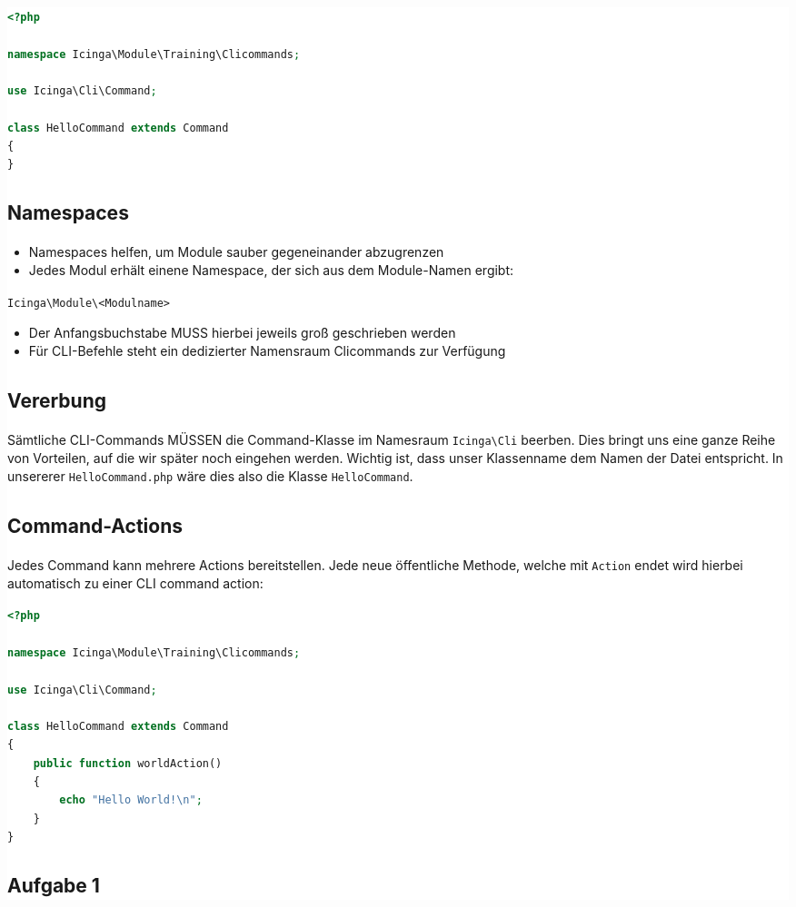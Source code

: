```php
<?php

namespace Icinga\Module\Training\Clicommands;

use Icinga\Cli\Command;

class HelloCommand extends Command
{
}
```

## Namespaces

* Namespaces helfen, um Module sauber gegeneinander abzugrenzen
* Jedes Modul erhält einene Namespace, der sich aus dem Module-Namen ergibt:

```
Icinga\Module\<Modulname>
```

* Der Anfangsbuchstabe MUSS hierbei jeweils groß geschrieben werden
* Für CLI-Befehle steht ein dedizierter Namensraum Clicommands zur Verfügung

## Vererbung

Sämtliche CLI-Commands MÜSSEN die Command-Klasse im Namesraum `Icinga\Cli` beerben. Dies bringt uns eine ganze Reihe von Vorteilen, auf die wir später noch eingehen werden. Wichtig ist, dass unser Klassenname dem Namen der Datei entspricht. In unsererer `HelloCommand.php` wäre dies also die Klasse `HelloCommand`.

## Command-Actions

Jedes Command kann mehrere Actions bereitstellen. Jede neue öffentliche Methode, welche mit `Action` endet wird hierbei automatisch zu einer CLI command action:

```php
<?php

namespace Icinga\Module\Training\Clicommands;

use Icinga\Cli\Command;

class HelloCommand extends Command
{
    public function worldAction()
    {
        echo "Hello World!\n";
    }
}
```

## Aufgabe 1
